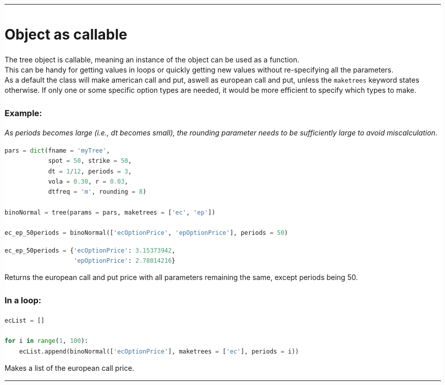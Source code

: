 
***

# Object as callable
The tree object is callable, meaning an instance of the object can be 
used as a function.  
This can be handy for getting values in loops or quickly getting new values without 
re-specifying all the parameters.  
As a default the class will make american call and put, aswell as european call and put, 
unless the `maketrees` keyword states otherwise. If only one or some specific option types
are needed, it would be more efficient to specify which types to make.

### Example:
*As periods becomes large (i.e., dt becomes small), the rounding parameter needs to be 
sufficiently large to avoid miscalculation.*
```python
pars = dict(fname = 'myTree', 
            spot = 50, strike = 50, 
            dt = 1/12, periods = 3, 
            vola = 0.30, r = 0.03, 
            dtfreq = 'm', rounding = 8)

binoNormal = tree(params = pars, maketrees = ['ec', 'ep'])

ec_ep_50periods = binoNormal(['ecOptionPrice', 'epOptionPrice'], periods = 50)  
```
```python
ec_ep_50periods = {'ecOptionPrice': 3.15373942, 
                   'epOptionPrice': 2.78014216}
```  

Returns the european call and put price with all parameters remaining the same, 
except periods being 50.  


### In a loop:
```python
ecList = []

for i in range(1, 100):
    ecList.append(binoNormal(['ecOptionPrice'], maketrees = ['ec'], periods = i))
```
Makes a list of the european call price.



***